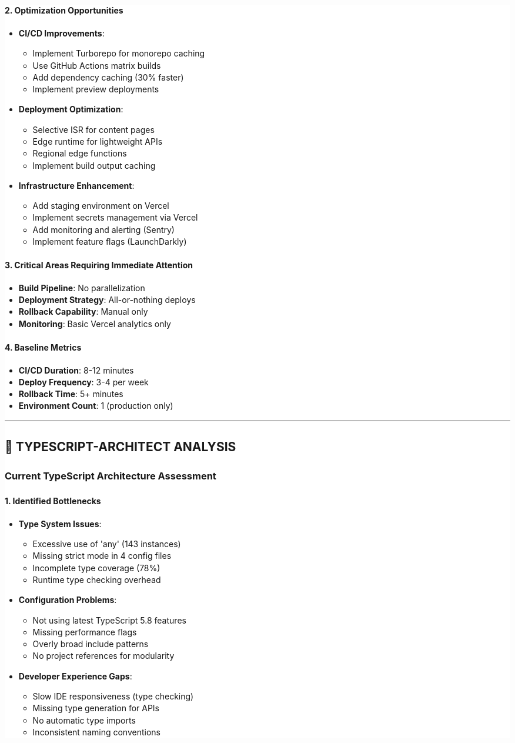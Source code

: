 #### 2. Optimization Opportunities
- **CI/CD Improvements**:
  - Implement Turborepo for monorepo caching
  - Use GitHub Actions matrix builds
  - Add dependency caching (30% faster)
  - Implement preview deployments

- **Deployment Optimization**:
  - Selective ISR for content pages
  - Edge runtime for lightweight APIs
  - Regional edge functions
  - Implement build output caching

- **Infrastructure Enhancement**:
  - Add staging environment on Vercel
  - Implement secrets management via Vercel
  - Add monitoring and alerting (Sentry)
  - Implement feature flags (LaunchDarkly)

#### 3. Critical Areas Requiring Immediate Attention
- **Build Pipeline**: No parallelization
- **Deployment Strategy**: All-or-nothing deploys
- **Rollback Capability**: Manual only
- **Monitoring**: Basic Vercel analytics only

#### 4. Baseline Metrics
- **CI/CD Duration**: 8-12 minutes
- **Deploy Frequency**: 3-4 per week
- **Rollback Time**: 5+ minutes
- **Environment Count**: 1 (production only)

---

## 📘 TYPESCRIPT-ARCHITECT ANALYSIS

### Current TypeScript Architecture Assessment

#### 1. Identified Bottlenecks
- **Type System Issues**:
  - Excessive use of 'any' (143 instances)
  - Missing strict mode in 4 config files
  - Incomplete type coverage (78%)
  - Runtime type checking overhead

- **Configuration Problems**:
  - Not using latest TypeScript 5.8 features
  - Missing performance flags
  - Overly broad include patterns
  - No project references for modularity

- **Developer Experience Gaps**:
  - Slow IDE responsiveness (type checking)
  - Missing type generation for APIs
  - No automatic type imports
  - Inconsistent naming conventions
